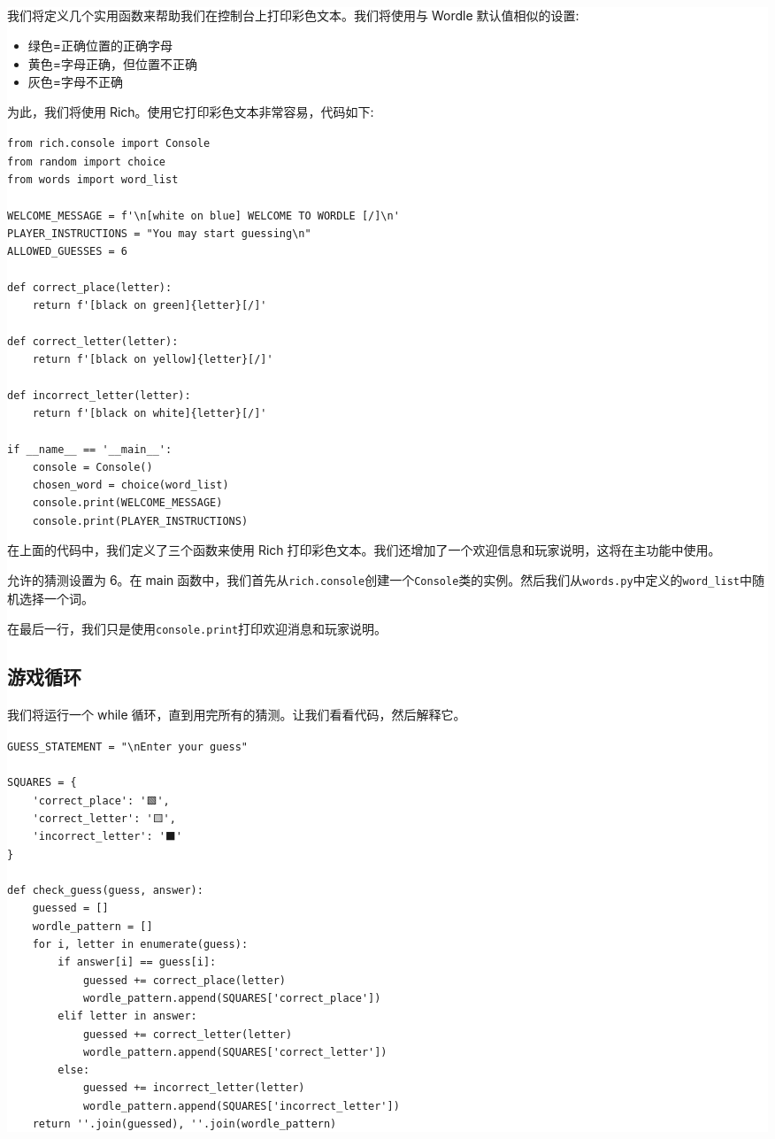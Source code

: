 我们将定义几个实用函数来帮助我们在控制台上打印彩色文本。我们将使用与 Wordle 默认值相似的设置:

*   绿色=正确位置的正确字母
*   黄色=字母正确，但位置不正确
*   灰色=字母不正确

为此，我们将使用 Rich。使用它打印彩色文本非常容易，代码如下:

```
from rich.console import Console
from random import choice
from words import word_list

WELCOME_MESSAGE = f'\n[white on blue] WELCOME TO WORDLE [/]\n'
PLAYER_INSTRUCTIONS = "You may start guessing\n"
ALLOWED_GUESSES = 6

def correct_place(letter):
    return f'[black on green]{letter}[/]'

def correct_letter(letter):
    return f'[black on yellow]{letter}[/]'

def incorrect_letter(letter):
    return f'[black on white]{letter}[/]'

if __name__ == '__main__':
    console = Console()
    chosen_word = choice(word_list)
    console.print(WELCOME_MESSAGE)
    console.print(PLAYER_INSTRUCTIONS)
```

在上面的代码中，我们定义了三个函数来使用 Rich 打印彩色文本。我们还增加了一个欢迎信息和玩家说明，这将在主功能中使用。

允许的猜测设置为 6。在 main 函数中，我们首先从`rich.console`创建一个`Console`类的实例。然后我们从`words.py`中定义的`word_list`中随机选择一个词。

在最后一行，我们只是使用`console.print`打印欢迎消息和玩家说明。

## 游戏循环

我们将运行一个 while 循环，直到用完所有的猜测。让我们看看代码，然后解释它。

```
GUESS_STATEMENT = "\nEnter your guess"

SQUARES = {
    'correct_place': '🟩',
    'correct_letter': '🟨',
    'incorrect_letter': '⬛'
}

def check_guess(guess, answer):
    guessed = []
    wordle_pattern = []
    for i, letter in enumerate(guess):
        if answer[i] == guess[i]:
            guessed += correct_place(letter)
            wordle_pattern.append(SQUARES['correct_place'])
        elif letter in answer:
            guessed += correct_letter(letter)
            wordle_pattern.append(SQUARES['correct_letter'])
        else:
            guessed += incorrect_letter(letter)
            wordle_pattern.append(SQUARES['incorrect_letter'])
    return ''.join(guessed), ''.join(wordle_pattern)

```